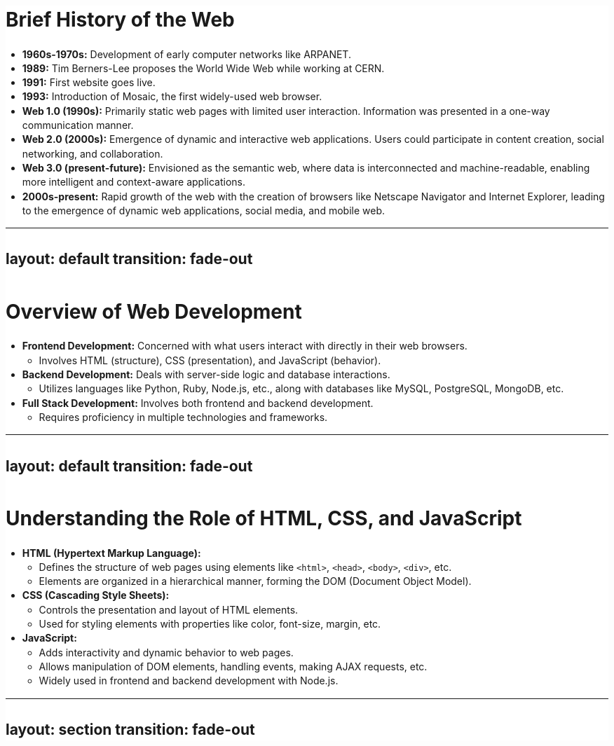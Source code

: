 # Brief History of the Web
- **1960s-1970s:** Development of early computer networks like ARPANET.
- **1989:** Tim Berners-Lee proposes the World Wide Web while working at CERN.
- **1991:** First website goes live.
- **1993:** Introduction of Mosaic, the first widely-used web browser.
- **Web 1.0 (1990s):** Primarily static web pages with limited user interaction. Information was presented in a one-way communication manner.
- **Web 2.0 (2000s):** Emergence of dynamic and interactive web applications. Users could participate in content creation, social networking, and collaboration.
- **Web 3.0 (present-future):** Envisioned as the semantic web, where data is interconnected and machine-readable, enabling more intelligent and context-aware applications.
- **2000s-present:** Rapid growth of the web with the creation of browsers like Netscape Navigator and Internet Explorer, leading to the emergence of dynamic web applications, social media, and mobile web.

---
layout: default
transition: fade-out
---

# Overview of Web Development
- **Frontend Development:** Concerned with what users interact with directly in their web browsers.
  - Involves HTML (structure), CSS (presentation), and JavaScript (behavior).
- **Backend Development:** Deals with server-side logic and database interactions.
  - Utilizes languages like Python, Ruby, Node.js, etc., along with databases like MySQL, PostgreSQL, MongoDB, etc.
- **Full Stack Development:** Involves both frontend and backend development.
  - Requires proficiency in multiple technologies and frameworks.

---
layout: default
transition: fade-out
---

# Understanding the Role of HTML, CSS, and JavaScript
- **HTML (Hypertext Markup Language):**
  - Defines the structure of web pages using elements like `<html>`, `<head>`, `<body>`, `<div>`, etc.
  - Elements are organized in a hierarchical manner, forming the DOM (Document Object Model).
- **CSS (Cascading Style Sheets):**
  - Controls the presentation and layout of HTML elements.
  - Used for styling elements with properties like color, font-size, margin, etc.
- **JavaScript:**
  - Adds interactivity and dynamic behavior to web pages.
  - Allows manipulation of DOM elements, handling events, making AJAX requests, etc.
  - Widely used in frontend and backend development with Node.js.

---
layout: section
transition: fade-out
---
